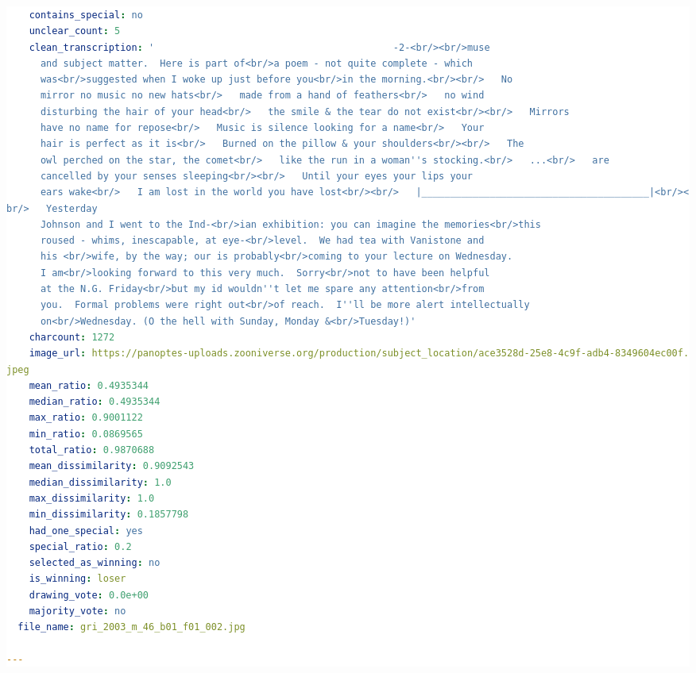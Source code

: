 ```yaml
    contains_special: no
    unclear_count: 5
    clean_transcription: '                                          -2-<br/><br/>muse
      and subject matter.  Here is part of<br/>a poem - not quite complete - which
      was<br/>suggested when I woke up just before you<br/>in the morning.<br/><br/>   No
      mirror no music no new hats<br/>   made from a hand of feathers<br/>   no wind
      disturbing the hair of your head<br/>   the smile & the tear do not exist<br/><br/>   Mirrors
      have no name for repose<br/>   Music is silence looking for a name<br/>   Your
      hair is perfect as it is<br/>   Burned on the pillow & your shoulders<br/><br/>   The
      owl perched on the star, the comet<br/>   like the run in a woman''s stocking.<br/>   ...<br/>   are
      cancelled by your senses sleeping<br/><br/>   Until your eyes your lips your
      ears wake<br/>   I am lost in the world you have lost<br/><br/>   |________________________________________|<br/><br/>   Yesterday
      Johnson and I went to the Ind-<br/>ian exhibition: you can imagine the memories<br/>this
      roused - whims, inescapable, at eye-<br/>level.  We had tea with Vanistone and
      his <br/>wife, by the way; our is probably<br/>coming to your lecture on Wednesday.
      I am<br/>looking forward to this very much.  Sorry<br/>not to have been helpful
      at the N.G. Friday<br/>but my id wouldn''t let me spare any attention<br/>from
      you.  Formal problems were right out<br/>of reach.  I''ll be more alert intellectually
      on<br/>Wednesday. (O the hell with Sunday, Monday &<br/>Tuesday!)'
    charcount: 1272
    image_url: https://panoptes-uploads.zooniverse.org/production/subject_location/ace3528d-25e8-4c9f-adb4-8349604ec00f.jpeg
    mean_ratio: 0.4935344
    median_ratio: 0.4935344
    max_ratio: 0.9001122
    min_ratio: 0.0869565
    total_ratio: 0.9870688
    mean_dissimilarity: 0.9092543
    median_dissimilarity: 1.0
    max_dissimilarity: 1.0
    min_dissimilarity: 0.1857798
    had_one_special: yes
    special_ratio: 0.2
    selected_as_winning: no
    is_winning: loser
    drawing_vote: 0.0e+00
    majority_vote: no
  file_name: gri_2003_m_46_b01_f01_002.jpg

---
```

